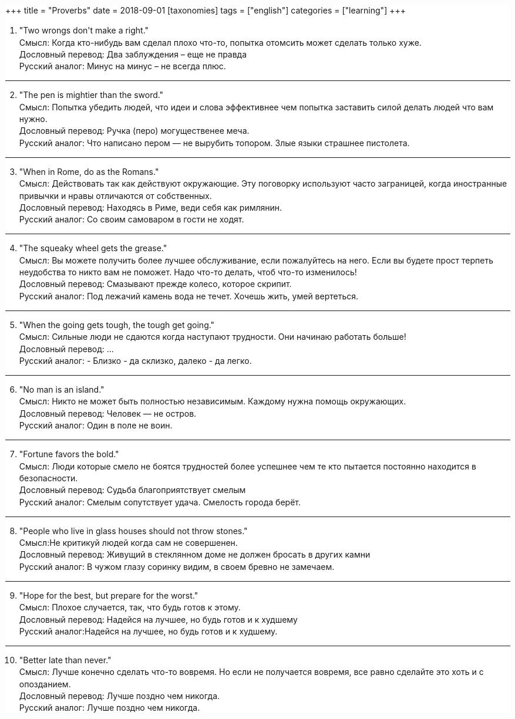 +++
title = "Proverbs"
date = 2018-09-01
[taxonomies]
tags = ["english"]
categories = ["learning"]
+++
1. "Two wrongs don't make a right."  
    Смысл: Когда кто-нибудь вам сделал плохо что-то, попытка отомсить может сделать только хуже.  
    Дословный перевод: Два заблуждения – еще не правда  
    Русский аналог: Минус на минус – не всегда плюс.  
***
2. "The pen is mightier than the sword."  
    Смысл: Попытка убедить людей, что идеи и слова эффективнее чем попытка заставить силой делать людей что вам нужно.  
    Дословный перевод: Ручка (перо) могущественее меча.  
    Русский аналог: Что написано пером — не вырубить топором. Злые языки страшнее пистолета.  
***
3. "When in Rome, do as the Romans."  
    Смысл: Действовать так как действуют окружающие. Эту поговорку используют часто заграницей, когда иностранные привычки и нравы отличаются от собственных.  
    Дословный перевод: Находясь в Риме, веди себя как римлянин.  
    Русский аналог: Со своим самоваром в гости не ходят.
***
4. "The squeaky wheel gets the grease."  
    Смысл: Вы можете получить более лучшее обслуживание, если пожалуйтесь на него. Если вы будете прост терпеть неудобства то никто вам не поможет. Надо что-то делать, чтоб что-то изменилось!  
    Дословный перевод: Смазывают прежде колесо, которое скрипит.  
    Русский аналог: Под лежачий камень вода не течет. Хочешь жить, умей вертеться.  
***
5. "When the going gets tough, the tough get going."  
    Смысл: Сильные люди не сдаются когда наступают трудности. Они начинаю работать больше!  
    Дословный перевод: ...  
    Русский аналог: - Близко - да склизко, далеко - да легко.  
***
6.  "No man is an island."  
    Смысл: Никто не может быть полностью независимым. Каждому нужна помощь окружающих.  
    Дословный перевод: Человек — не остров.  
    Русский аналог: Один в поле не воин.  
***
7. "Fortune favors the bold."  
    Смысл: Люди которые смело не боятся трудностей более успешнее чем те кто пытается постоянно находится в безопасности.  
    Дословный перевод: Судьба благоприятствует смелым  
    Русский аналог: Смелым сопутствует удача. Смелость города берёт.  
***
8. "People who live in glass houses should not throw stones."  
    Смысл:Не критикуй людей когда сам не совершенен.  
    Дословный перевод: Живущий в стеклянном доме не должен бросать в других камни  
    Русский аналог: В чужом глазу соринку видим, в своем бревно не замечаем.  
***
9. "Hope for the best, but prepare for the worst."  
    Смысл: Плохое случается, так, что будь готов к этому.  
    Дословный перевод: Надейся на лучшее, но будь готов и к худшему  
    Русский аналог:Надейся на лучшее, но будь готов и к худшему.  
***
10. "Better late than never."  
    Смысл: Лучше конечно сделать что-то вовремя. Но если не получается вовремя, все равно сделайте это хоть и с опозданием.  
    Дословный перевод: Лучше поздно чем никогда.  
    Русский аналог: Лучше поздно чем никогда.  